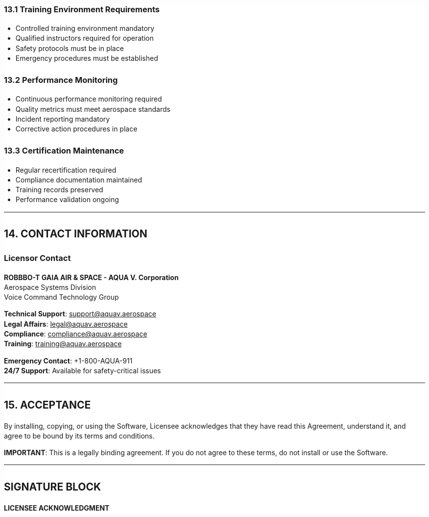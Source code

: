 ### 13.1 Training Environment Requirements
- Controlled training environment mandatory
- Qualified instructors required for operation
- Safety protocols must be in place
- Emergency procedures must be established

### 13.2 Performance Monitoring
- Continuous performance monitoring required
- Quality metrics must meet aerospace standards
- Incident reporting mandatory
- Corrective action procedures in place

### 13.3 Certification Maintenance
- Regular recertification required
- Compliance documentation maintained
- Training records preserved
- Performance validation ongoing

---

## 14. CONTACT INFORMATION

### Licensor Contact
**ROBBBO-T GAIA AIR & SPACE - AQUA V. Corporation**  
Aerospace Systems Division  
Voice Command Technology Group  

**Technical Support**: support@aquav.aerospace  
**Legal Affairs**: legal@aquav.aerospace  
**Compliance**: compliance@aquav.aerospace  
**Training**: training@aquav.aerospace  

**Emergency Contact**: +1-800-AQUA-911  
**24/7 Support**: Available for safety-critical issues  

---

## 15. ACCEPTANCE

By installing, copying, or using the Software, Licensee acknowledges that they have read this Agreement, understand it, and agree to be bound by its terms and conditions.

**IMPORTANT**: This is a legally binding agreement. If you do not agree to these terms, do not install or use the Software.

---

## SIGNATURE BLOCK

**LICENSEE ACKNOWLEDGMENT**
